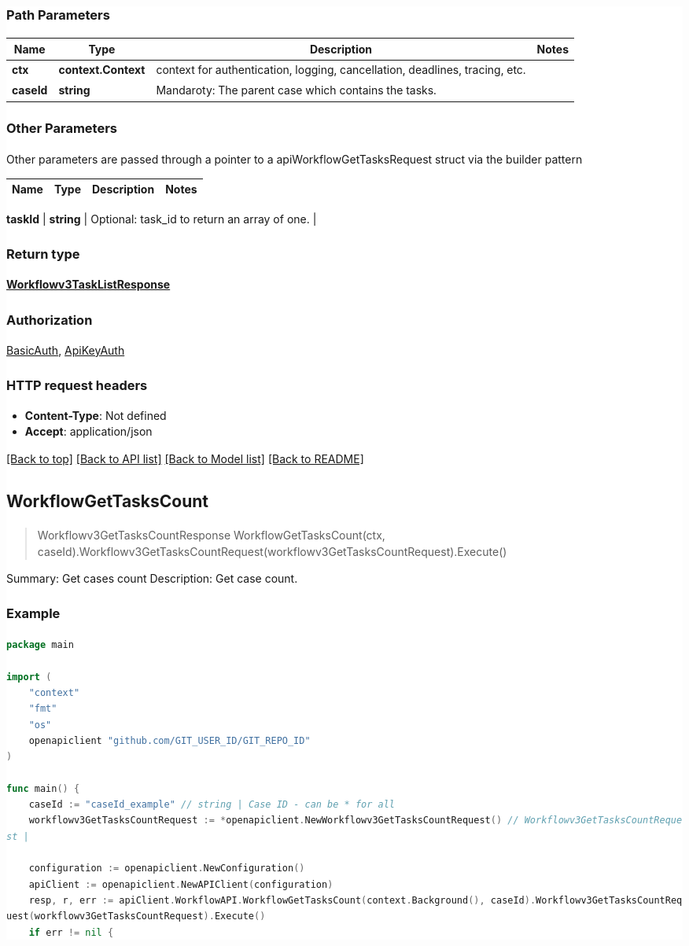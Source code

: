 ### Path Parameters


Name | Type | Description  | Notes
------------- | ------------- | ------------- | -------------
**ctx** | **context.Context** | context for authentication, logging, cancellation, deadlines, tracing, etc.
**caseId** | **string** | Mandaroty: The parent case which contains the tasks. | 

### Other Parameters

Other parameters are passed through a pointer to a apiWorkflowGetTasksRequest struct via the builder pattern


Name | Type | Description  | Notes
------------- | ------------- | ------------- | -------------

 **taskId** | **string** | Optional: task_id to return an array of one. | 

### Return type

[**Workflowv3TaskListResponse**](Workflowv3TaskListResponse.md)

### Authorization

[BasicAuth](../README.md#BasicAuth), [ApiKeyAuth](../README.md#ApiKeyAuth)

### HTTP request headers

- **Content-Type**: Not defined
- **Accept**: application/json

[[Back to top]](#) [[Back to API list]](../README.md#documentation-for-api-endpoints)
[[Back to Model list]](../README.md#documentation-for-models)
[[Back to README]](../README.md)


## WorkflowGetTasksCount

> Workflowv3GetTasksCountResponse WorkflowGetTasksCount(ctx, caseId).Workflowv3GetTasksCountRequest(workflowv3GetTasksCountRequest).Execute()

Summary: Get cases count Description: Get case count.

### Example

```go
package main

import (
	"context"
	"fmt"
	"os"
	openapiclient "github.com/GIT_USER_ID/GIT_REPO_ID"
)

func main() {
	caseId := "caseId_example" // string | Case ID - can be * for all
	workflowv3GetTasksCountRequest := *openapiclient.NewWorkflowv3GetTasksCountRequest() // Workflowv3GetTasksCountRequest | 

	configuration := openapiclient.NewConfiguration()
	apiClient := openapiclient.NewAPIClient(configuration)
	resp, r, err := apiClient.WorkflowAPI.WorkflowGetTasksCount(context.Background(), caseId).Workflowv3GetTasksCountRequest(workflowv3GetTasksCountRequest).Execute()
	if err != nil {
```